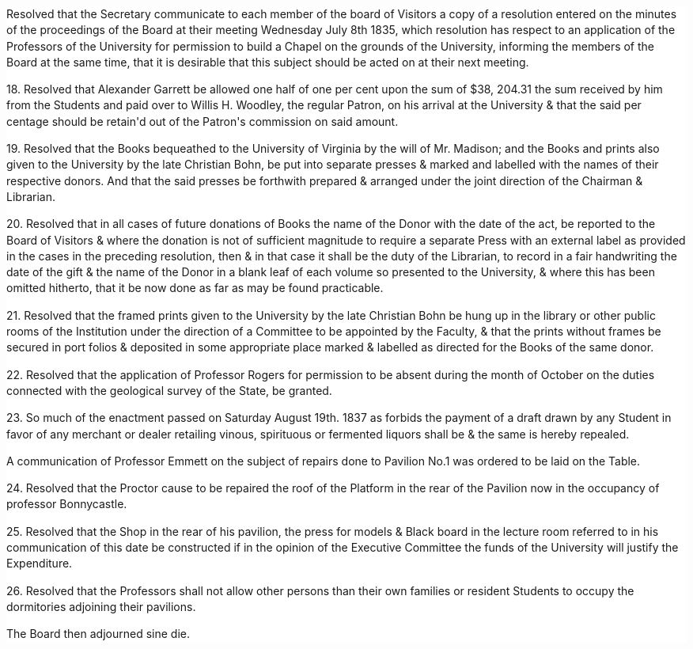 Resolved that the Secretary communicate to each member of the board of Visitors a copy of a resolution entered on the minutes of the proceedings of the Board at their meeting Wednesday July 8th 1835, which resolution has respect to an application of the Professors of the University for permission to build a Chapel on the grounds of the University, informing the members of the Board at the same time, that it is desirable that this subject should be acted on at their next meeting.

18\. Resolved that Alexander Garrett be allowed one half of one per cent upon the sum of $38, 204.31 the sum received by him from the Students and paid over to Willis H. Woodley, the regular Patron, on his arrival at the University & that the said per centage should be retain'd out of the Patron's commission on said amount.

19\. Resolved that the Books bequeathed to the University of Virginia by the will of Mr. Madison; and the Books and prints also given to the University by the late Christian Bohn, be put into separate presses & marked and labelled with the names of their respective donors. And that the said presses be forthwith prepared & arranged under the joint direction of the Chairman & Librarian.

20\. Resolved that in all cases of future donations of Books the name of the Donor with the date of the act, be reported to the Board of Visitors & where the donation is not of sufficient magnitude to require a separate Press with an external label as provided in the cases in the preceding resolution, then & in that case it shall be the duty of the Librarian, to record in a fair handwriting the date of the gift & the name of the Donor in a blank leaf of each volume so presented to the University, & where this has been omitted hitherto, that it be now done as far as may be found practicable.

21\. Resolved that the framed prints given to the University by the late Christian Bohn be hung up in the library or other public rooms of the Institution under the direction of a Committee to be appointed by the Faculty, & that the prints without frames be secured in port folios & deposited in some appropriate place marked & labelled as directed for the Books of the same donor.

22\. Resolved that the application of Professor Rogers for permission to be absent during the month of October on the duties connected with the geological survey of the State, be granted.

23\. So much of the enactment passed on Saturday August 19th. 1837 as forbids the payment of a draft drawn by any Student in favor of any merchant or dealer retailing vinous, spirituous or fermented liquors shall be & the same is hereby repealed.

A communication of Professor Emmett on the subject of repairs done to Pavilion No.1 was ordered to be laid on the Table.

24\. Resolved that the Proctor cause to be repaired the roof of the Platform in the rear of the Pavilion now in the occupancy of professor Bonnycastle.

25\. Resolved that the Shop in the rear of his pavilion, the press for models & Black board in the lecture room referred to in his communication of this date be constructed if in the opinion of the Executive Committee the funds of the University will justify the Expenditure.

26\. Resolved that the Professors shall not allow other persons than their own families or resident Students to occupy the dormitories adjoining their pavilions.

The Board then adjourned sine die.